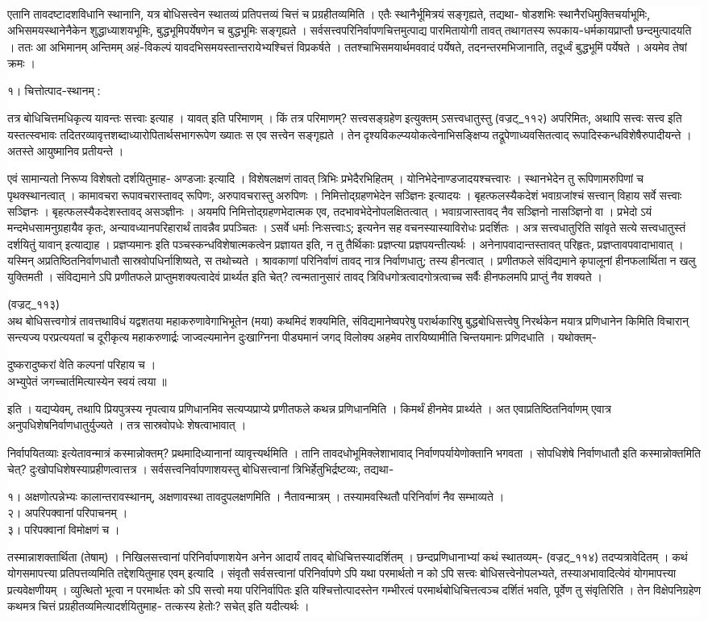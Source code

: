एतानि तावदष्टादशविधानि स्थानानि, यत्र बोधिसत्त्वेन स्थातव्यं प्रतिपत्तव्यं चित्तं च प्रग्रहीतव्यमिति । एतैः स्थानैर्भूमित्रयं सङ्गृह्यते, तद्यथा- षोडशभिः स्थानैरधिमुक्तिचर्याभूमिः, अभिसमयस्थानेनैकेन शुद्धाध्याशयभूमिः, बुद्धभूमिपर्येषणेन च बुद्धभूमिः सङ्गृह्यते । सर्वसत्त्वपरिनिर्वापणचित्तमुत्पाद्य पारमितायोगी तावत् तथागतस्य रूपकाय-धर्मकायप्राप्तौ छन्दमुत्पादयति । ततः आ अभिमानम् अन्तिमम् अहं-विकल्पं यावदभिसमयस्तान्तरायेभ्यश्चित्तं विप्रकर्षते । ततश्चाभिसमयार्थमववादं पर्येषते, तदनन्तरमभिजानाति, तदूर्ध्वं बुद्धभूमिं पर्येषते । अयमेव तेषां क्रमः ।  
    
१। चित्तोत्पाद-स्थानम् :  
    
तत्र बोधिचित्तमधिकृत्य यावन्तः सत्त्वाः इत्याह । यावत् इति परिमाणम् । किं तत्र परिमाणम्? सत्त्वसङ्ग्रहेण इत्युक्तम् ऽसत्त्वधातुस्तु (वज्रट्_११२) अपरिमितः, अथापि सत्त्वः सत्त्व इति यस्तत्स्वभावः तदितरव्यावृत्तशब्दाध्यारोपितार्थसभागरूपेण ख्यातः स एव सत्त्वेन सङ्गृह्यते । तेन दृश्यविकल्प्ययोकत्वेनाभिसङ्क्षिप्य तद्रूपेणाध्यवसितत्वाद् रूपादिस्कन्धविशेषैरुपादीयन्ते । अतस्ते आयुष्मानिव प्रतीयन्ते ।  
    
एवं सामान्यतो निरूप्य विशेषतो दर्शयितुमाह- अण्डजाः इत्यादि । विशेषलक्षणं तावत् त्रिभिः प्रभेदैरभिहितम् । योनिभेदेनाण्डजादयश्चत्त्वारः । स्थानभेदेन तु रूपिणामरुपिणां च पृथक्स्थानत्वात् । कामावचरा रूपावचरास्तावद् रूपिणः, अरुपावचरास्तु अरुपिणः । निमित्तोद्ग्रहणभेदेन सञ्ज्ञिनः इत्यादयः । बृहत्फलस्यैकदेशं भवाग्रजांश्चं सत्त्वान् विहाय सर्वे सत्त्वाः सञ्ज्ञिनः । बृहत्फलस्यैकदेशस्तावद् असञ्ज्ञीनः । अयमपि निमित्तोद्ग्रहणभेदात्मक एव, तदभावभेदेनोपलक्षितत्वात् । भवाग्रजास्तावद् नैव सञ्ज्ञिनो नासञ्ज्ञिनो वा । प्रभेदो ऽयं मन्दमेधसामनुग्रहायैव कृतः, अन्यावध्यानपरिहारार्थं तावन्नैव प्रपञ्चितः । ऽसर्वे धर्माः निःसत्त्वाःऽ; इत्यनेन सह वचनस्यास्याविरोधः प्रदर्शितः । अत्र सत्त्वधातुरिति सांवृते सत्ये सत्त्वधातुस्तं दर्शयितुं यावान् इत्याद्याह । प्रज्ञप्यमानः इति पञ्चस्कन्धविशेषात्मकत्वेन प्रज्ञायत इति, न तु तैर्थिकाः प्रज्ञप्त्या प्रज्ञपयन्तीत्यर्थः । अनेनापवादान्तस्तावत् परिहृतः, प्रज्ञप्तावपवादाभावात् । यस्मिन् अप्रतिष्ठितनिर्वाणधातौ सास्रवोपधिर्नाशिष्यते, स तथोच्यते । श्रावकाणां परिनिर्वाणं तावद् नात्र निर्वाणधातु; तस्य हीनत्वात् । प्रणीतफले संविद्यमाने कृपालूनां हीनफलार्थिता न खलु युक्तिमती । संविद्यमाने ऽपि प्रणीतफले प्राप्तुमशक्यत्वादेवं प्रार्थ्यत इति चेत्? त्वन्मतानुसारं तावद् त्रिविधगोत्रत्वादगोत्रत्वाच्च सर्वैः हीनफलमपि प्राप्तुं नैव शक्यते ।  
    
(वज्रट्_११३)  
अथ बोधिसत्त्वगोत्रं तावत्तथाविधं यद्वशतया महाकरुणावेगाभिभूतेन (मया) कथमिदं शक्यमिति, संविद्यमानेष्वपरेषु परार्थकारिषु बुद्धबोधिसत्त्वेषु निरर्थकेन मयात्र प्रणिधानेन किमिति विचारान् सन्त्यज्य परप्रत्ययतां च दूरीकृत्य महाकरुणार्द्रः जाज्वल्यमानेन दुःखाग्निना पीड्यमानं जगद् विलोक्य अहमेव तारयिष्यामीति चिन्तयमानः प्रणिदधाति । यथोक्तम्-  
    
दुष्करादुष्करां वेति कल्पनां परिहाय च ।  
अभ्युपेतं जगच्चार्तमित्यास्येन स्वयं त्वया ॥  
    
इति । यद्यप्येवम्, तथापि प्रियपुत्रस्य नृपत्वाय प्रणिधानमिव सत्यप्यप्राप्ये प्रणीतफले कथन्न प्रणिधानमिति । किमर्थं हीनमेव प्रार्थ्यते । अत एवाप्रतिष्ठितनिर्वाणम् एवात्र अनुपधिशेषनिर्वाणधातुर्युज्यते । तत्र सास्रवोपधेः शेषत्वाभावात् ।  
    
निर्वापयितव्याः इत्येतावन्मात्रं कस्मान्नोक्तम्? प्रथमादिध्यानानां व्यावृत्त्यर्थमिति । तानि तावदधोभूमिक्लेशाभावाद् निर्वाणपर्यायेणोक्तानि भगवता । सोपधिशेषे निर्वाणधातौ इति कस्मान्नोक्तमिति चेत्? दुःखोपधिशेषस्याप्रहीणत्वात्तत्र । सर्वसत्त्वनिर्वापणाशयस्तु बोधिसत्त्वानां त्रिभिर्हेतुभिर्द्रष्टव्यः, तद्यथा-  
    
१। अक्षणोत्पन्नेभ्यः कालान्तरावस्थानम्, अक्षणावस्था तावदुपलक्षणमिति । नैतावन्मात्रम् । तस्यामवस्थितौ परिनिर्वाणं नैव सम्भाव्यते ।  
२। अपरिपक्वानां परिपाचनम् ।  
३। परिपक्वानां विमोक्षणं च ।  
    
तस्मान्नाशक्तार्थिता (तेषाम्) । निखिलसत्त्वानां परिनिर्वापणाशयेन अनेन आदार्यं तावद् बोधिचित्तस्यादर्शितम् । छन्दप्रणिधानाभ्यां कथं स्थातव्यम्- (वज्रट्_११४) तदप्यत्रावेदितम् । कथं योगसमापत्त्या प्रतिपत्तव्यमिति तद्देशयितुमाह एवम् इत्यादि । संवृतौ सर्वसत्त्वानां परिनिर्वापणे ऽपि यथा परमार्थतो न को ऽपि सत्त्वः बोधिसत्त्वेनोपलभ्यते, तस्याअभावादित्येवं योगमापत्त्या प्रत्यवेक्षणीयम् । व्युत्थितो भूत्वा न परमार्थतः को ऽपि सत्त्वो मया परिनिर्वापितः इति यश्चित्तोत्पादस्तेन गम्भीरत्वं परमार्थबोधिचित्तत्वञ्च दर्शितं भवति, पूर्वेण तु संवृतिरिति । तेन विक्षेपनिग्रहेण कथमत्र चित्तं प्रग्रहीतव्यमित्यादर्शयितुमाह- तत्कस्य हेतोः? सचेत् इति यदीत्यर्थः ।  
    